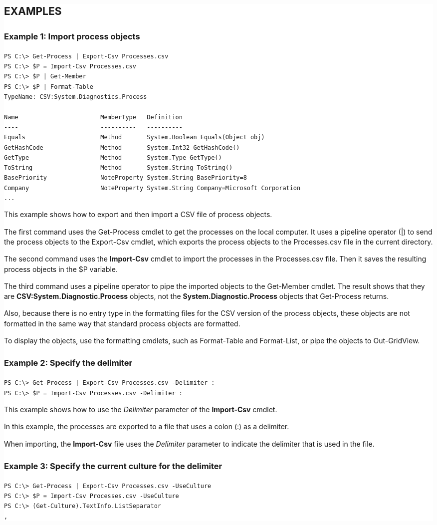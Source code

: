## EXAMPLES

### Example 1: Import process objects
```
PS C:\> Get-Process | Export-Csv Processes.csv
PS C:\> $P = Import-Csv Processes.csv
PS C:\> $P | Get-Member
PS C:\> $P | Format-Table
TypeName: CSV:System.Diagnostics.Process

Name                       MemberType   Definition
----                       ----------   ----------
Equals                     Method       System.Boolean Equals(Object obj)
GetHashCode                Method       System.Int32 GetHashCode()
GetType                    Method       System.Type GetType()
ToString                   Method       System.String ToString()
BasePriority               NoteProperty System.String BasePriority=8
Company                    NoteProperty System.String Company=Microsoft Corporation
...
```

This example shows how to export and then import a CSV file of process objects.

The first command uses the Get-Process cmdlet to get the processes on the local computer. It uses a pipeline operator (|) to send the process objects to the Export-Csv cmdlet, which exports the process objects to the Processes.csv file in the current directory.

The second command uses the **Import-Csv** cmdlet to import the processes in the Processes.csv file. Then it saves the resulting process objects in the $P variable.

The third command uses a pipeline operator to pipe the imported objects to the Get-Member cmdlet. The result shows that they are **CSV:System.Diagnostic.Process** objects, not the **System.Diagnostic.Process** objects that Get-Process returns.

Also, because there is no entry type in the formatting files for the CSV version of the process objects, these objects are not formatted in the same way that standard process objects are formatted.

To display the objects, use the formatting cmdlets, such as Format-Table and Format-List, or pipe the objects to Out-GridView.

### Example 2: Specify the delimiter
```
PS C:\> Get-Process | Export-Csv Processes.csv -Delimiter :
PS C:\> $P = Import-Csv Processes.csv -Delimiter :
```

This example shows how to use the *Delimiter* parameter of the **Import-Csv** cmdlet.

In this example, the processes are exported to a file that uses a colon (:) as a delimiter.

When importing, the **Import-Csv** file uses the *Delimiter* parameter to indicate the delimiter that is used in the file.

### Example 3: Specify the current culture for the delimiter
```
PS C:\> Get-Process | Export-Csv Processes.csv -UseCulture
PS C:\> $P = Import-Csv Processes.csv -UseCulture
PS C:\> (Get-Culture).TextInfo.ListSeparator
,
```
